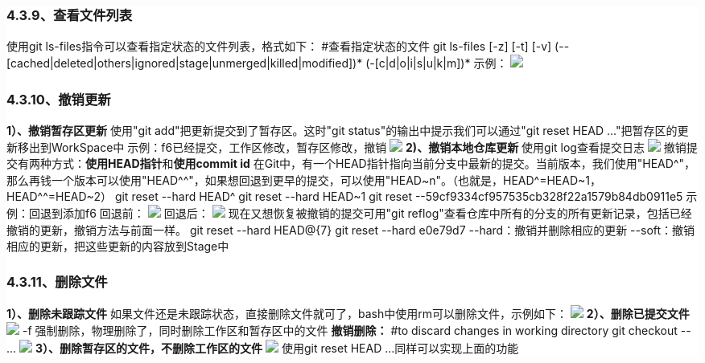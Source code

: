 ### 4.3.9、查看文件列表
使用git ls-files指令可以查看指定状态的文件列表，格式如下：
#查看指定状态的文件
git ls-files [-z] [-t] [-v] (--[cached|deleted|others|ignored|stage|unmerged|killed|modified])* (-[c|d|o|i|s|u|k|m])*
示例：
![](https://cdn.nlark.com/yuque/0/2020/png/322438/1604991072579-8f5854a1-2c91-4a3d-874e-3fbf6695703a.png#align=left&display=inline&height=443&margin=%5Bobject%20Object%5D&originHeight=443&originWidth=762&size=0&status=done&style=none&width=762)

### 4.3.10、撤销更新
**1）、撤销暂存区更新**
使用"git add"把更新提交到了暂存区。这时"git status"的输出中提示我们可以通过"git reset HEAD <file>..."把暂存区的更新移出到WorkSpace中
示例：f6已经提交，工作区修改，暂存区修改，撤销
![](https://cdn.nlark.com/yuque/0/2020/png/322438/1604991072607-57f78b91-b522-4f88-bf6c-fe378c1bda07.png#align=left&display=inline&height=473&margin=%5Bobject%20Object%5D&originHeight=473&originWidth=823&size=0&status=done&style=none&width=823)
**2)、撤销本地仓库更新**
使用git log查看提交日志
![](https://cdn.nlark.com/yuque/0/2020/png/322438/1604991072805-0eb6e815-4c4d-4843-bba9-2cd5f6976a89.png#align=left&display=inline&height=406&margin=%5Bobject%20Object%5D&originHeight=406&originWidth=726&size=0&status=done&style=none&width=726)
撤销提交有两种方式：**使用HEAD指针**和**使用commit id**
在Git中，有一个HEAD指针指向当前分支中最新的提交。当前版本，我们使用"HEAD^"，那么再钱一个版本可以使用"HEAD^^"，如果想回退到更早的提交，可以使用"HEAD~n"。（也就是，HEAD^=HEAD~1，HEAD^^=HEAD~2）
git reset --hard HEAD^
git reset --hard HEAD~1
git reset --59cf9334cf957535cb328f22a1579b84db0911e5
示例：回退到添加f6
回退前：
![](https://cdn.nlark.com/yuque/0/2020/png/322438/1604991072708-beb98838-dad4-4e3e-959a-9c2efaba7810.png#align=left&display=inline&height=67&margin=%5Bobject%20Object%5D&originHeight=67&originWidth=733&size=0&status=done&style=none&width=733)
回退后：
![](https://cdn.nlark.com/yuque/0/2020/png/322438/1604991072726-f47c0cc3-39a9-4aee-ae53-40079f8638de.png#align=left&display=inline&height=142&margin=%5Bobject%20Object%5D&originHeight=142&originWidth=731&size=0&status=done&style=none&width=731)
现在又想恢复被撤销的提交可用"git reflog"查看仓库中所有的分支的所有更新记录，包括已经撤销的更新，撤销方法与前面一样。
git reset --hard HEAD@{7}
git reset --hard e0e79d7
--hard：撤销并删除相应的更新
--soft：撤销相应的更新，把这些更新的内容放到Stage中

### 4.3.11、删除文件
**1）、删除未跟踪文件**
如果文件还是未跟踪状态，直接删除文件就可了，bash中使用rm可以删除文件，示例如下：
![](https://cdn.nlark.com/yuque/0/2020/png/322438/1604991072717-9a07d6e6-f190-4476-b099-126936f2d9a4.png#align=left&display=inline&height=324&margin=%5Bobject%20Object%5D&originHeight=324&originWidth=932&size=0&status=done&style=none&width=932)
**2）、删除已提交文件**
![](https://cdn.nlark.com/yuque/0/2020/png/322438/1604991072719-c5414752-a71f-4219-b5db-7224a82e0d6d.png#align=left&display=inline&height=548&margin=%5Bobject%20Object%5D&originHeight=548&originWidth=1069&size=0&status=done&style=none&width=1069)
-f 强制删除，物理删除了，同时删除工作区和暂存区中的文件
**撤销删除：**
#to discard changes in working directory
git checkout -- <file>...
![](https://cdn.nlark.com/yuque/0/2020/png/322438/1604991072717-015c158b-c0c6-4d9d-8ff1-afa65be385ee.png#align=left&display=inline&height=459&margin=%5Bobject%20Object%5D&originHeight=459&originWidth=1050&size=0&status=done&style=none&width=1050)
**3）、删除暂存区的文件，不删除工作区的文件**
![](https://cdn.nlark.com/yuque/0/2020/png/322438/1604991072725-4acf9c58-1e16-43d4-a4d1-798f4a03111d.png#align=left&display=inline&height=495&margin=%5Bobject%20Object%5D&originHeight=495&originWidth=919&size=0&status=done&style=none&width=919)
使用git reset HEAD <file>...同样可以实现上面的功能
